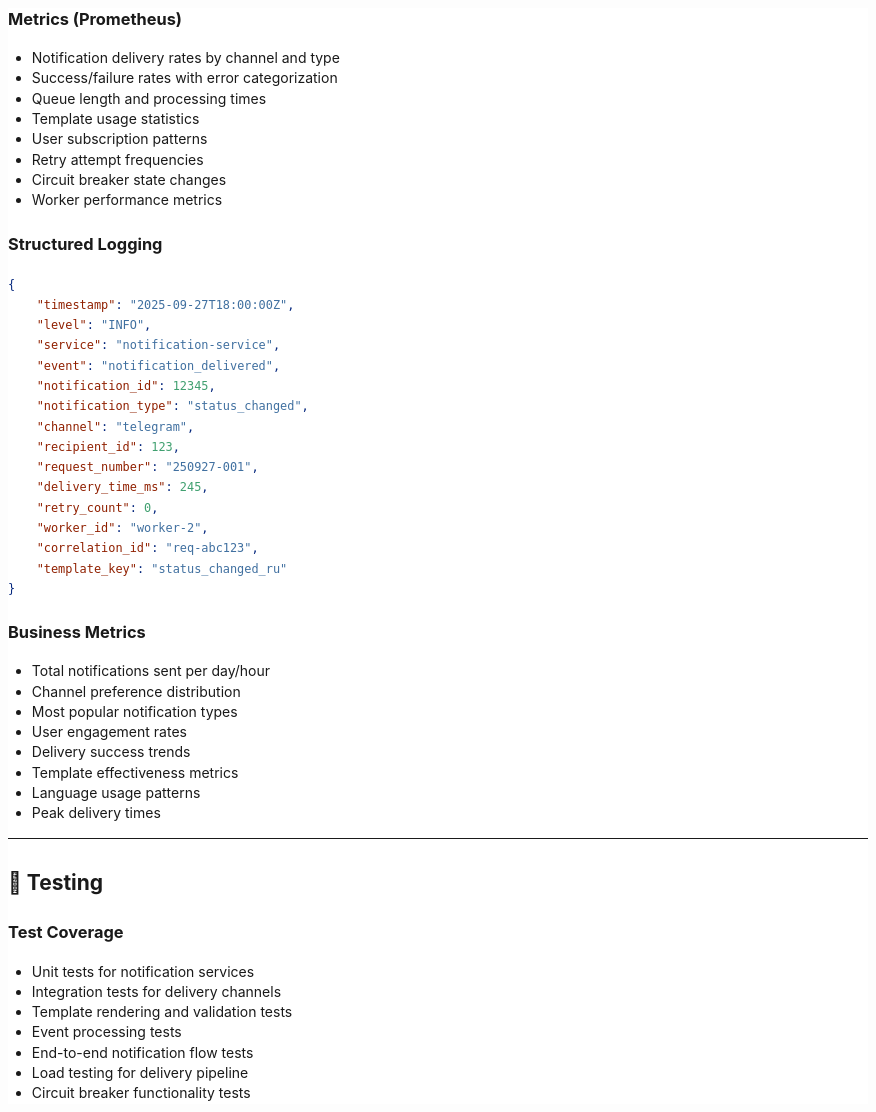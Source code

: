 ### **Metrics (Prometheus)**
- Notification delivery rates by channel and type
- Success/failure rates with error categorization
- Queue length and processing times
- Template usage statistics
- User subscription patterns
- Retry attempt frequencies
- Circuit breaker state changes
- Worker performance metrics

### **Structured Logging**
```json
{
    "timestamp": "2025-09-27T18:00:00Z",
    "level": "INFO",
    "service": "notification-service",
    "event": "notification_delivered",
    "notification_id": 12345,
    "notification_type": "status_changed",
    "channel": "telegram",
    "recipient_id": 123,
    "request_number": "250927-001",
    "delivery_time_ms": 245,
    "retry_count": 0,
    "worker_id": "worker-2",
    "correlation_id": "req-abc123",
    "template_key": "status_changed_ru"
}
```

### **Business Metrics**
- Total notifications sent per day/hour
- Channel preference distribution
- Most popular notification types
- User engagement rates
- Delivery success trends
- Template effectiveness metrics
- Language usage patterns
- Peak delivery times

---

## 🧪 Testing

### **Test Coverage**
- Unit tests for notification services
- Integration tests for delivery channels
- Template rendering and validation tests
- Event processing tests
- End-to-end notification flow tests
- Load testing for delivery pipeline
- Circuit breaker functionality tests
